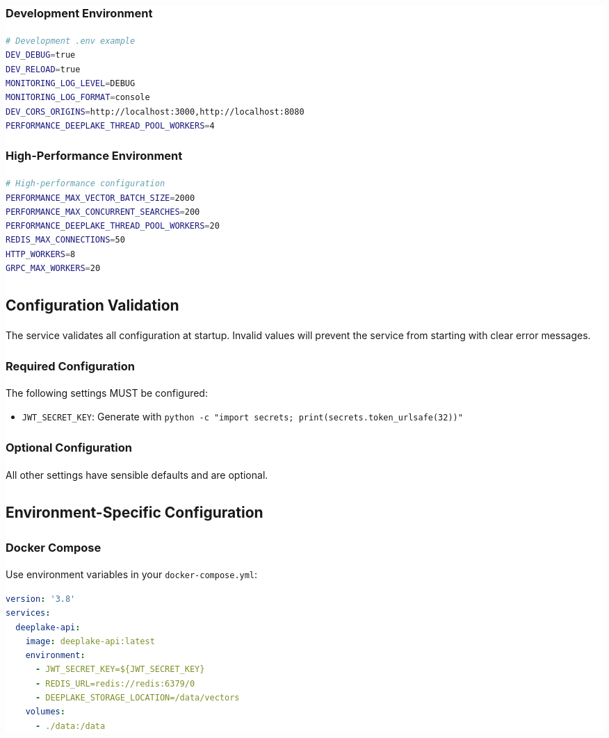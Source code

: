 ### Development Environment

```bash
# Development .env example
DEV_DEBUG=true
DEV_RELOAD=true
MONITORING_LOG_LEVEL=DEBUG
MONITORING_LOG_FORMAT=console
DEV_CORS_ORIGINS=http://localhost:3000,http://localhost:8080
PERFORMANCE_DEEPLAKE_THREAD_POOL_WORKERS=4
```

### High-Performance Environment

```bash
# High-performance configuration
PERFORMANCE_MAX_VECTOR_BATCH_SIZE=2000
PERFORMANCE_MAX_CONCURRENT_SEARCHES=200
PERFORMANCE_DEEPLAKE_THREAD_POOL_WORKERS=20
REDIS_MAX_CONNECTIONS=50
HTTP_WORKERS=8
GRPC_MAX_WORKERS=20
```

## Configuration Validation

The service validates all configuration at startup. Invalid values will prevent the service from starting with clear error messages.

### Required Configuration

The following settings MUST be configured:

- `JWT_SECRET_KEY`: Generate with `python -c "import secrets; print(secrets.token_urlsafe(32))"`

### Optional Configuration

All other settings have sensible defaults and are optional.

## Environment-Specific Configuration

### Docker Compose

Use environment variables in your `docker-compose.yml`:

```yaml
version: '3.8'
services:
  deeplake-api:
    image: deeplake-api:latest
    environment:
      - JWT_SECRET_KEY=${JWT_SECRET_KEY}
      - REDIS_URL=redis://redis:6379/0
      - DEEPLAKE_STORAGE_LOCATION=/data/vectors
    volumes:
      - ./data:/data
```
